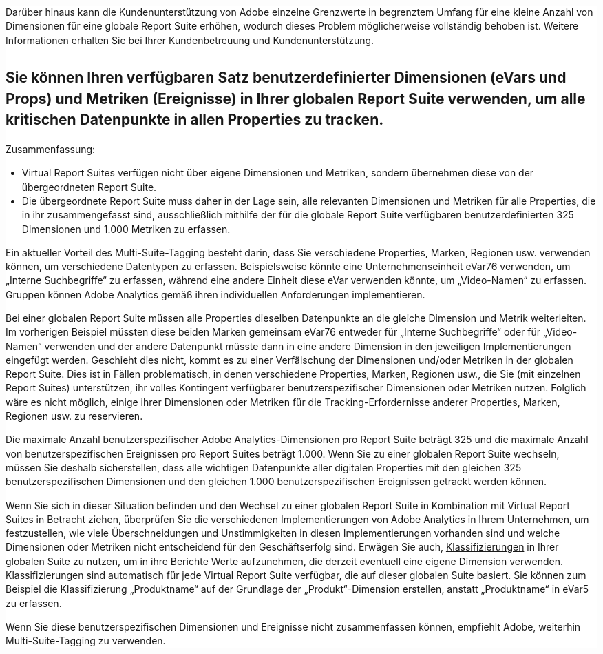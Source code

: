 Darüber hinaus kann die Kundenunterstützung von Adobe einzelne Grenzwerte in begrenztem Umfang für eine kleine Anzahl von Dimensionen für eine globale Report Suite erhöhen, wodurch dieses Problem möglicherweise vollständig behoben ist. Weitere Informationen erhalten Sie bei Ihrer Kundenbetreuung und Kundenunterstützung.

## Sie können Ihren verfügbaren Satz benutzerdefinierter Dimensionen (eVars und Props) und Metriken (Ereignisse) in Ihrer globalen Report Suite verwenden, um alle kritischen Datenpunkte in allen Properties zu tracken.

Zusammenfassung:

* Virtual Report Suites verfügen nicht über eigene Dimensionen und Metriken, sondern übernehmen diese von der übergeordneten Report Suite.
* Die übergeordnete Report Suite muss daher in der Lage sein, alle relevanten Dimensionen und Metriken für alle Properties, die in ihr zusammengefasst sind, ausschließlich mithilfe der für die globale Report Suite verfügbaren benutzerdefinierten 325 Dimensionen und 1.000 Metriken zu erfassen.

Ein aktueller Vorteil des Multi-Suite-Tagging besteht darin, dass Sie verschiedene Properties, Marken, Regionen usw. verwenden können, um verschiedene Datentypen zu erfassen. Beispielsweise könnte eine Unternehmenseinheit eVar76 verwenden, um „Interne Suchbegriffe“ zu erfassen, während eine andere Einheit diese eVar verwenden könnte, um „Video-Namen“ zu erfassen. Gruppen können Adobe Analytics gemäß ihren individuellen Anforderungen implementieren.

Bei einer globalen Report Suite müssen alle Properties dieselben Datenpunkte an die gleiche Dimension und Metrik weiterleiten. Im vorherigen Beispiel müssten diese beiden Marken gemeinsam eVar76 entweder für „Interne Suchbegriffe“ oder für „Video-Namen“ verwenden und der andere Datenpunkt müsste dann in eine andere Dimension in den jeweiligen Implementierungen eingefügt werden. Geschieht dies nicht, kommt es zu einer Verfälschung der Dimensionen und/oder Metriken in der globalen Report Suite. Dies ist in Fällen problematisch, in denen verschiedene Properties, Marken, Regionen usw., die Sie (mit einzelnen Report Suites) unterstützen, ihr volles Kontingent verfügbarer benutzerspezifischer Dimensionen oder Metriken nutzen. Folglich wäre es nicht möglich, einige ihrer Dimensionen oder Metriken für die Tracking-Erfordernisse anderer Properties, Marken, Regionen usw. zu reservieren.

Die maximale Anzahl benutzerspezifischer Adobe Analytics-Dimensionen pro Report Suite beträgt 325 und die maximale Anzahl von benutzerspezifischen Ereignissen pro Report Suites beträgt 1.000. Wenn Sie zu einer globalen Report Suite wechseln, müssen Sie deshalb sicherstellen, dass alle wichtigen Datenpunkte aller digitalen Properties mit den gleichen 325 benutzerspezifischen Dimensionen und den gleichen 1.000 benutzerspezifischen Ereignissen getrackt werden können.

Wenn Sie sich in dieser Situation befinden und den Wechsel zu einer globalen Report Suite in Kombination mit Virtual Report Suites in Betracht ziehen, überprüfen Sie die verschiedenen Implementierungen von Adobe Analytics in Ihrem Unternehmen, um festzustellen, wie viele Überschneidungen und Unstimmigkeiten in diesen Implementierungen vorhanden sind und welche Dimensionen oder Metriken nicht entscheidend für den Geschäftserfolg sind. Erwägen Sie auch, [Klassifizierungen](/help/components/c-classifications2/c-classifications.md) in Ihrer globalen Suite zu nutzen, um in ihre Berichte Werte aufzunehmen, die derzeit eventuell eine eigene Dimension verwenden. Klassifizierungen sind automatisch für jede Virtual Report Suite verfügbar, die auf dieser globalen Suite basiert. Sie können zum Beispiel die Klassifizierung „Produktname“ auf der Grundlage der „Produkt“-Dimension erstellen, anstatt „Produktname“ in eVar5 zu erfassen.

Wenn Sie diese benutzerspezifischen Dimensionen und Ereignisse nicht zusammenfassen können, empfiehlt Adobe, weiterhin Multi-Suite-Tagging zu verwenden.
